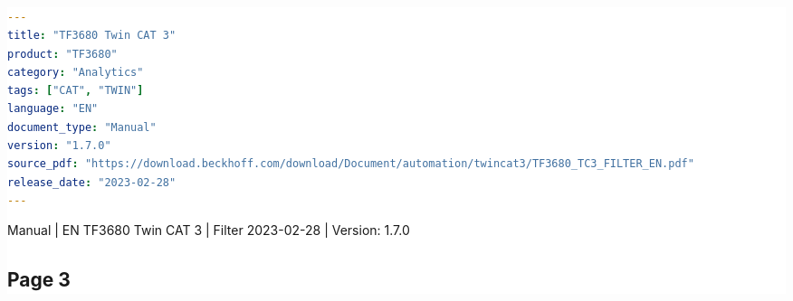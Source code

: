 ```yaml
---
title: "TF3680 Twin CAT 3"
product: "TF3680"
category: "Analytics"
tags: ["CAT", "TWIN"]
language: "EN"
document_type: "Manual"
version: "1.7.0"
source_pdf: "https://download.beckhoff.com/download/Document/automation/twincat3/TF3680_TC3_FILTER_EN.pdf"
release_date: "2023-02-28"
---
```

Manual | EN TF3680 Twin CAT 3 | Filter 2023-02-28 | Version: 1.7.0
## Page 3

